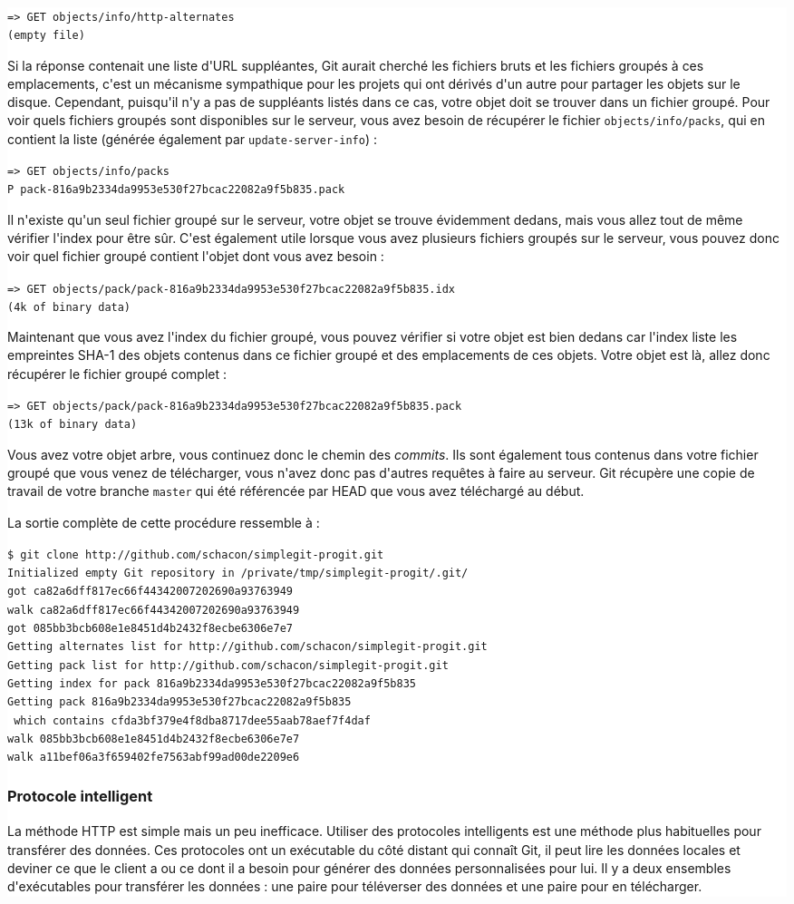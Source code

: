 	=> GET objects/info/http-alternates
	(empty file)

Si la réponse contenait une liste d'URL suppléantes, Git aurait cherché les fichiers bruts et les fichiers groupés à ces emplacements, c'est un mécanisme sympathique pour les projets qui ont dérivés d'un autre pour partager les objets sur le disque.
Cependant, puisqu'il n'y a pas de suppléants listés dans ce cas, votre objet doit se trouver dans un fichier groupé.
Pour voir quels fichiers groupés sont disponibles sur le serveur, vous avez besoin de récupérer le fichier `objects/info/packs`, qui en contient la liste (générée également par `update-server-info`) :

	=> GET objects/info/packs
	P pack-816a9b2334da9953e530f27bcac22082a9f5b835.pack

Il n'existe qu'un seul fichier groupé sur le serveur, votre objet se trouve évidemment dedans, mais vous allez tout de même vérifier l'index pour être sûr.
C'est également utile lorsque vous avez plusieurs fichiers groupés sur le serveur, vous pouvez donc voir quel fichier groupé contient l'objet dont vous avez besoin :

	=> GET objects/pack/pack-816a9b2334da9953e530f27bcac22082a9f5b835.idx
	(4k of binary data)

Maintenant que vous avez l'index du fichier groupé, vous pouvez vérifier si votre objet est bien dedans car l'index liste les empreintes SHA-1 des objets contenus dans ce fichier groupé et des emplacements de ces objets.
Votre objet est là, allez donc récupérer le fichier groupé complet :

	=> GET objects/pack/pack-816a9b2334da9953e530f27bcac22082a9f5b835.pack
	(13k of binary data)

Vous avez votre objet arbre, vous continuez donc le chemin des *commits*.
Ils sont également tous contenus dans votre fichier groupé que vous venez de télécharger, vous n'avez donc pas d'autres requêtes à faire au serveur.
Git récupère une copie de travail de votre branche `master` qui été référencée par HEAD que vous avez téléchargé au début.

La sortie complète de cette procédure ressemble à :

	$ git clone http://github.com/schacon/simplegit-progit.git
	Initialized empty Git repository in /private/tmp/simplegit-progit/.git/
	got ca82a6dff817ec66f44342007202690a93763949
	walk ca82a6dff817ec66f44342007202690a93763949
	got 085bb3bcb608e1e8451d4b2432f8ecbe6306e7e7
	Getting alternates list for http://github.com/schacon/simplegit-progit.git
	Getting pack list for http://github.com/schacon/simplegit-progit.git
	Getting index for pack 816a9b2334da9953e530f27bcac22082a9f5b835
	Getting pack 816a9b2334da9953e530f27bcac22082a9f5b835
	 which contains cfda3bf379e4f8dba8717dee55aab78aef7f4daf
	walk 085bb3bcb608e1e8451d4b2432f8ecbe6306e7e7
	walk a11bef06a3f659402fe7563abf99ad00de2209e6

### Protocole intelligent ###

La méthode HTTP est simple mais un peu inefficace.
Utiliser des protocoles intelligents est une méthode plus habituelles pour transférer des données.
Ces protocoles ont un exécutable du côté distant qui connaît Git, il peut lire les données locales et deviner ce que le client a ou ce dont il a besoin pour générer des données personnalisées pour lui.
Il y a deux ensembles d'exécutables pour transférer les données : une paire pour téléverser des données et une paire pour en télécharger.
